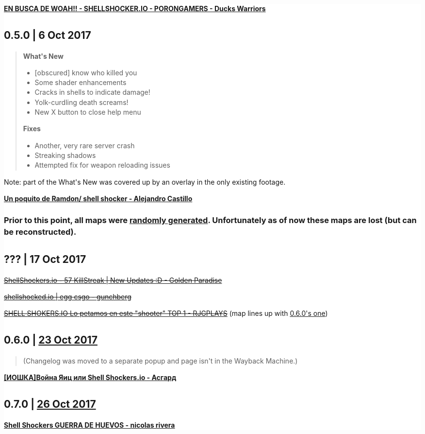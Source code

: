 **[EN BUSCA DE WOAH!! - SHELLSHOCKER.IO - PORONGAMERS - Ducks Warriors](https://www.youtube.com/watch?v=aula28mtbfo)**

## 0.5.0 | 6 Oct 2017

> **What's New**
> - [obscured] know who killed you
> - Some shader enhancements
> - Cracks in shells to indicate damage!
> - Yolk-curdling death screams!
> - New X button to close help menu
>
> **Fixes**
> - Another, very rare server crash
> - Streaking shadows
> - Attempted fix for weapon reloading issues

Note: part of the What's New was covered up by an overlay in the only existing footage.

**[Un poquito de Ramdon/ shell shocker - Alejandro Castillo](https://www.youtube.com/watch?v=btil2fbZTCg)**

### Prior to this point, all maps were [randomly generated](https://www.facebook.com/ShellShockersGame/posts/pfbid0MveedmUki6MLMo73t6LZ9yxAZiAxRjdky6K2EeymVy8V9KXKH9kEc1qZC9iwjYTPl). Unfortunately as of now these maps are lost (but can be reconstructed).

## ??? | 17 Oct 2017

~~[ShellShockers.io - 57 KillStreak | New Updates :D - Golden Paradise](https://www.youtube.com/watch?v=_lOkrMy5OpY)~~

~~[shellshocked.io | egg csgo - gunchberg](https://www.youtube.com/watch?v=I4aIfRxKtik)~~

~~[SHELL SHOKERS.IO Lo petamos en este "shooter" TOP 1 - RJGPLAYS](https://www.youtube.com/watch?v=BAt2lwoAdF4)~~ (map lines up with [0.6.0's one](./maphistory.md#_0-6-0-flat-crates))

## 0.6.0 | [23 Oct 2017](https://www.facebook.com/ShellShockersGame/posts/pfbid0c6M3RQTwvUZsBNbx9fFv7tz2LpJNeQYtfYF2hc2P5kwcZr1MFGnQWucw45m6qPifl)

> (Changelog was moved to a separate popup and page isn't in the Wayback Machine.)

**[[ИОШКА]Война Яиц или Shell Shockers.io - Асгард](https://www.youtube.com/watch?v=bWgGEj79_4s)**

## 0.7.0 | [26 Oct 2017](https://www.facebook.com/ShellShockersGame/posts/pfbid02RwvQqShCH25EUzimdGfiTzm4bKGa8Xkwnyh24Aki3QM3E5BqMV3Qjqj53U6tiYZtl)

**[Shell Shockers  GUERRA DE HUEVOS - nicolas rivera](https://www.youtube.com/watch?v=89LagCZwPFY)**
